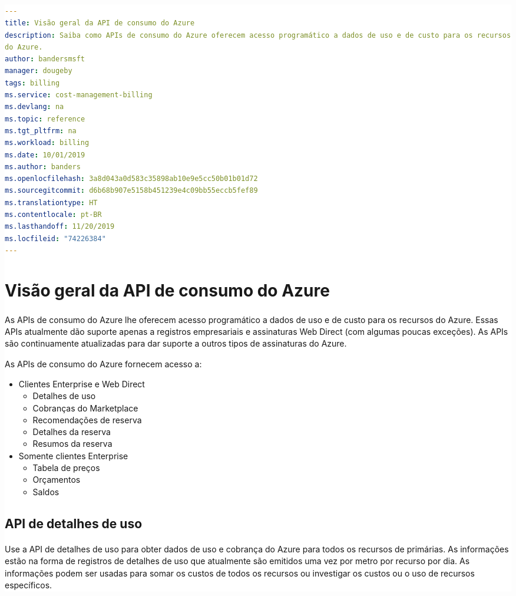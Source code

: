 ```yaml
---
title: Visão geral da API de consumo do Azure
description: Saiba como APIs de consumo do Azure oferecem acesso programático a dados de uso e de custo para os recursos do Azure.
author: bandersmsft
manager: dougeby
tags: billing
ms.service: cost-management-billing
ms.devlang: na
ms.topic: reference
ms.tgt_pltfrm: na
ms.workload: billing
ms.date: 10/01/2019
ms.author: banders
ms.openlocfilehash: 3a8d043a0d583c35898ab10e9e5cc50b01b01d72
ms.sourcegitcommit: d6b68b907e5158b451239e4c09bb55eccb5fef89
ms.translationtype: HT
ms.contentlocale: pt-BR
ms.lasthandoff: 11/20/2019
ms.locfileid: "74226384"
---
```

# <a name="azure-consumption-api-overview"></a>Visão geral da API de consumo do Azure

As APIs de consumo do Azure lhe oferecem acesso programático a dados de uso e de custo para os recursos do Azure. Essas APIs atualmente dão suporte apenas a registros empresariais e assinaturas Web Direct (com algumas poucas exceções). As APIs são continuamente atualizadas para dar suporte a outros tipos de assinaturas do Azure.

As APIs de consumo do Azure fornecem acesso a:
- Clientes Enterprise e Web Direct
    - Detalhes de uso
    - Cobranças do Marketplace
    - Recomendações de reserva
    - Detalhes da reserva
    - Resumos da reserva
- Somente clientes Enterprise
    - Tabela de preços
    - Orçamentos
    - Saldos

## <a name="usage-details-api"></a>API de detalhes de uso

Use a API de detalhes de uso para obter dados de uso e cobrança do Azure para todos os recursos de primárias. As informações estão na forma de registros de detalhes de uso que atualmente são emitidos uma vez por metro por recurso por dia. As informações podem ser usadas para somar os custos de todos os recursos ou investigar os custos ou o uso de recursos específicos.
